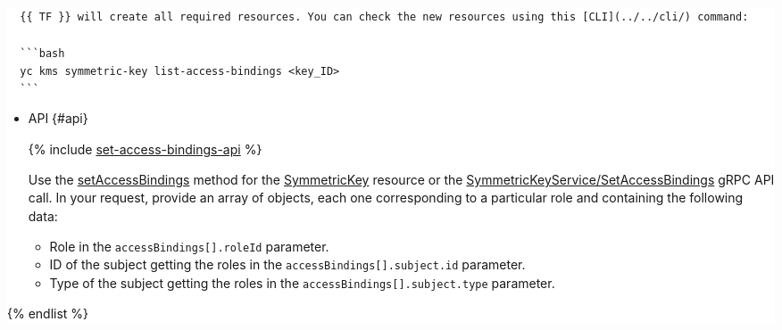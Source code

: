       {{ TF }} will create all required resources. You can check the new resources using this [CLI](../../cli/) command:

      ```bash
      yc kms symmetric-key list-access-bindings <key_ID>
      ```

- API {#api}

  {% include [set-access-bindings-api](../../_includes/iam/set-access-bindings-api.md) %}

  Use the [setAccessBindings](../api-ref/SymmetricKey/setAccessBindings.md) method for the [SymmetricKey](../api-ref/SymmetricKey/index.md) resource or the [SymmetricKeyService/SetAccessBindings](../api-ref/grpc/SymmetricKey/setAccessBindings.md) gRPC API call. In your request, provide an array of objects, each one corresponding to a particular role and containing the following data:

  * Role in the `accessBindings[].roleId` parameter.
  * ID of the subject getting the roles in the `accessBindings[].subject.id` parameter.
  * Type of the subject getting the roles in the `accessBindings[].subject.type` parameter.

{% endlist %}
